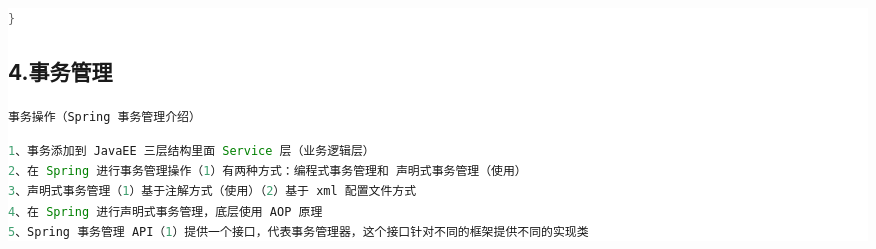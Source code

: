 ```java
}

```

## 4.事务管理

`事务操作（Spring 事务管理介绍）`

```java
1、事务添加到 JavaEE 三层结构里面 Service 层（业务逻辑层）
2、在 Spring 进行事务管理操作（1）有两种方式：编程式事务管理和 声明式事务管理（使用）
3、声明式事务管理（1）基于注解方式（使用）（2）基于 xml 配置文件方式
4、在 Spring 进行声明式事务管理，底层使用 AOP 原理
5、Spring 事务管理 API（1）提供一个接口，代表事务管理器，这个接口针对不同的框架提供不同的实现类
```
